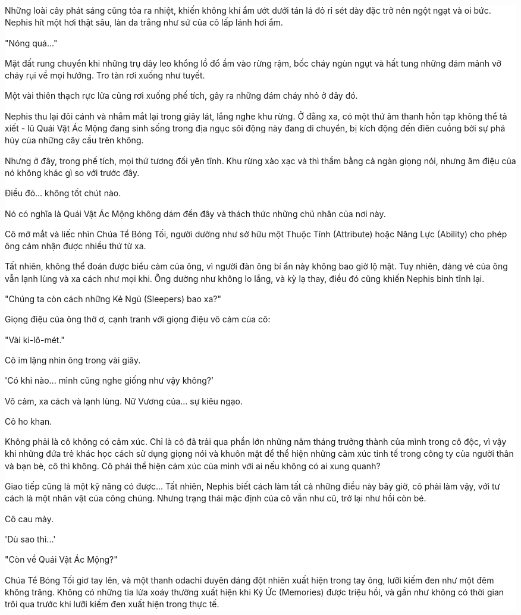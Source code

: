Những loài cây phát sáng cũng tỏa ra nhiệt, khiến không khí ẩm ướt dưới tán lá đỏ rỉ sét dày đặc trở nên ngột ngạt và oi bức. Nephis hít một hơi thật sâu, làn da trắng như sứ của cô lấp lánh hơi ẩm.

"Nóng quá..."

Mặt đất rung chuyển khi những trụ dây leo khổng lồ đổ ầm vào rừng rậm, bốc cháy ngùn ngụt và hất tung những đám mảnh vỡ cháy rụi về mọi hướng. Tro tàn rơi xuống như tuyết.

Một vài thiên thạch rực lửa cũng rơi xuống phế tích, gây ra những đám cháy nhỏ ở đây đó.

Nephis thu lại đôi cánh và nhắm mắt lại trong giây lát, lắng nghe khu rừng. Ở đằng xa, có một thứ âm thanh hỗn tạp không thể tả xiết - lũ Quái Vật Ác Mộng đang sinh sống trong địa ngục sôi động này đang di chuyển, bị kích động đến điên cuồng bởi sự phá hủy của những cây cầu trên không.

Nhưng ở đây, trong phế tích, mọi thứ tương đối yên tĩnh. Khu rừng xào xạc và thì thầm bằng cả ngàn giọng nói, nhưng âm điệu của nó không khác gì so với trước đây.

Điều đó... không tốt chút nào.

Nó có nghĩa là Quái Vật Ác Mộng không dám đến đây và thách thức những chủ nhân của nơi này.

Cô mở mắt và liếc nhìn Chúa Tể Bóng Tối, người dường như sở hữu một Thuộc Tính (Attribute) hoặc Năng Lực (Ability) cho phép ông cảm nhận được nhiều thứ từ xa.

Tất nhiên, không thể đoán được biểu cảm của ông, vì người đàn ông bí ẩn này không bao giờ lộ mặt. Tuy nhiên, dáng vẻ của ông vẫn lạnh lùng và xa cách như mọi khi. Ông dường như không lo lắng, và kỳ lạ thay, điều đó cũng khiến Nephis bình tĩnh lại.

"Chúng ta còn cách những Kẻ Ngủ (Sleepers) bao xa?"

Giọng điệu của ông thờ ơ, cạnh tranh với giọng điệu vô cảm của cô:

"Vài ki-lô-mét."

Cô im lặng nhìn ông trong vài giây.

'Có khi nào... mình cũng nghe giống như vậy không?’

Vô cảm, xa cách và lạnh lùng. Nữ Vương của... sự kiêu ngạo.

Cô ho khan.

Không phải là cô không có cảm xúc. Chỉ là cô đã trải qua phần lớn những năm tháng trưởng thành của mình trong cô độc, vì vậy khi những đứa trẻ khác học cách sử dụng giọng nói và khuôn mặt để thể hiện những cảm xúc tinh tế trong công ty của người thân và bạn bè, cô thì không. Cô phải thể hiện cảm xúc của mình với ai nếu không có ai xung quanh?

Giao tiếp cũng là một kỹ năng có được... Tất nhiên, Nephis biết cách làm tất cả những điều này bây giờ, cô phải làm vậy, với tư cách là một nhân vật của công chúng. Nhưng trạng thái mặc định của cô vẫn như cũ, trở lại như hồi còn bé.

Cô cau mày.

'Dù sao thì...'

"Còn về Quái Vật Ác Mộng?"

Chúa Tể Bóng Tối giơ tay lên, và một thanh odachi duyên dáng đột nhiên xuất hiện trong tay ông, lưỡi kiếm đen như một đêm không trăng. Không có những tia lửa xoáy thường xuất hiện khi Ký Ức (Memories) được triệu hồi, và gần như không có thời gian trôi qua trước khi lưỡi kiếm đen xuất hiện trong thực tế.
